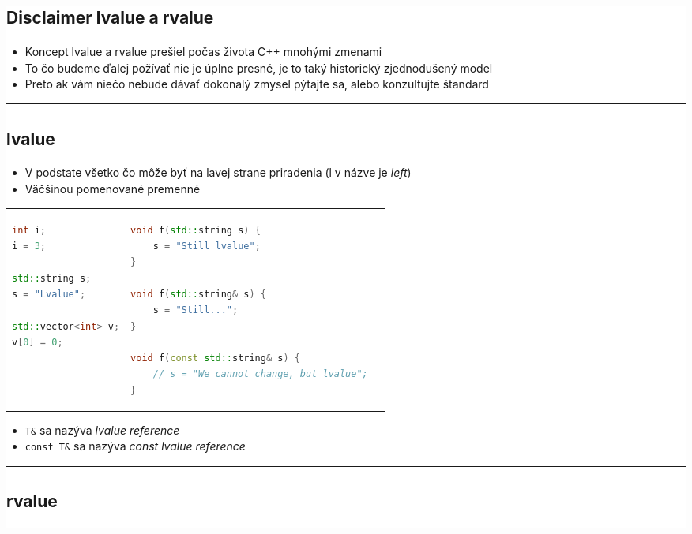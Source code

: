 
## Disclaimer lvalue a rvalue

* Koncept lvalue a rvalue prešiel počas života C++ mnohými zmenami
* To čo budeme ďalej požívať nie je úplne presné, je to taký historický zjednodušený model
* Preto ak vám niečo nebude dávať dokonalý zmysel pýtajte sa, alebo konzultujte štandard

---

## lvalue

* V podstate všetko čo môže byť na lavej strane priradenia (l v názve je *left*)​
* Väčšinou pomenované premenné

<table style="width: 80%">
<tr>
<td>

```cpp
int i;
i = 3; 

std::string s;
s = "Lvalue"; 

std::vector<int> v;
v[0] = 0; 
```
</td>
<td>

```cpp
void f(std::string s) {
    s = "Still lvalue";
}

void f(std::string& s) {
    s = "Still...";
}

void f(const std::string& s) {
    // s = "We cannot change, but lvalue";
}
```
<td>
<tr>
<table>

* `T&` sa nazýva *lvalue reference*
* `const T&` sa nazýva *const lvalue reference*

---

## rvalue
